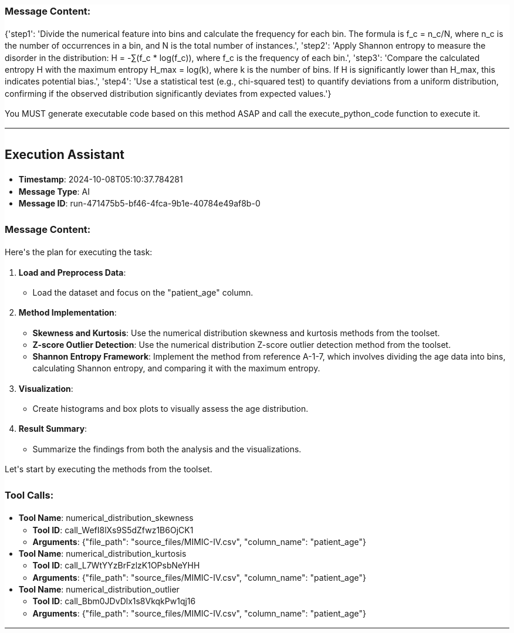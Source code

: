 ### Message Content:

{'step1': 'Divide the numerical feature into bins and calculate the frequency for each bin. The formula is f_c = n_c/N, where n_c is the number of occurrences in a bin, and N is the total number of instances.', 'step2': 'Apply Shannon entropy to measure the disorder in the distribution: H = -∑(f_c * log(f_c)), where f_c is the frequency of each bin.', 'step3': 'Compare the calculated entropy H with the maximum entropy H_max = log(k), where k is the number of bins. If H is significantly lower than H_max, this indicates potential bias.', 'step4': 'Use a statistical test (e.g., chi-squared test) to quantify deviations from a uniform distribution, confirming if the observed distribution significantly deviates from expected values.'}

You MUST generate executable code based on this method ASAP and call the execute_python_code function to execute it.


---

## Execution Assistant
- **Timestamp**: 2024-10-08T05:10:37.784281
- **Message Type**: AI
- **Message ID**: run-471475b5-bf46-4fca-9b1e-40784e49af8b-0

### Message Content:

Here's the plan for executing the task:

1. **Load and Preprocess Data**: 
   - Load the dataset and focus on the "patient_age" column.

2. **Method Implementation**:
   - **Skewness and Kurtosis**: Use the numerical distribution skewness and kurtosis methods from the toolset.
   - **Z-score Outlier Detection**: Use the numerical distribution Z-score outlier detection method from the toolset.
   - **Shannon Entropy Framework**: Implement the method from reference A-1-7, which involves dividing the age data into bins, calculating Shannon entropy, and comparing it with the maximum entropy.

3. **Visualization**:
   - Create histograms and box plots to visually assess the age distribution.

4. **Result Summary**:
   - Summarize the findings from both the analysis and the visualizations.

Let's start by executing the methods from the toolset.

### Tool Calls:
- **Tool Name**: numerical_distribution_skewness
  - **Tool ID**: call_WefI8lXs9S5dZfwz1B6OjCK1
  - **Arguments**: {"file_path": "source_files/MIMIC-IV.csv", "column_name": "patient_age"}
- **Tool Name**: numerical_distribution_kurtosis
  - **Tool ID**: call_L7WtYYzBrFzlzK1OPsbNeYHH
  - **Arguments**: {"file_path": "source_files/MIMIC-IV.csv", "column_name": "patient_age"}
- **Tool Name**: numerical_distribution_outlier
  - **Tool ID**: call_Bbm0JDvDlx1s8VkqkPw1qj16
  - **Arguments**: {"file_path": "source_files/MIMIC-IV.csv", "column_name": "patient_age"}

---